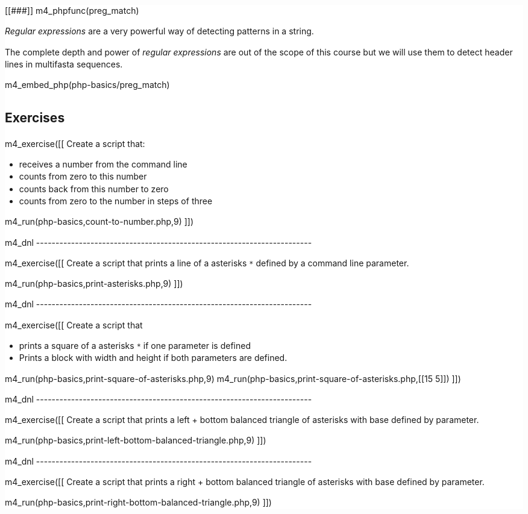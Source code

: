 [[###]] m4_phpfunc(preg_match)

_Regular expressions_ are a very powerful way of detecting patterns in a string.

The complete depth and power of _regular expressions_ are out of the scope of this course but we will use them to detect header lines in multifasta sequences.

m4_embed_php(php-basics/preg_match)

## Exercises

m4_exercise([[
Create a script that:

* receives a number from the command line
* counts from zero to this number
* counts back from this number to zero
* counts from zero to the number in steps of three

m4_run(php-basics,count-to-number.php,9)
]])

m4_dnl -----------------------------------------------------------------------

m4_exercise([[
Create a script that prints a line of a asterisks `*` defined by a command line
parameter.

m4_run(php-basics,print-asterisks.php,9)
]])

m4_dnl -----------------------------------------------------------------------

m4_exercise([[
Create a script that

* prints a square of a asterisks `*` if one parameter is defined
* Prints a block with width and height if both parameters are defined.

m4_run(php-basics,print-square-of-asterisks.php,9)
m4_run(php-basics,print-square-of-asterisks.php,[[15 5]])
]])

m4_dnl -----------------------------------------------------------------------

m4_exercise([[
Create a script that prints a left + bottom balanced triangle of asterisks with
base defined by parameter.

m4_run(php-basics,print-left-bottom-balanced-triangle.php,9)
]])

m4_dnl -----------------------------------------------------------------------

m4_exercise([[
Create a script that prints a right + bottom balanced triangle of asterisks with
base defined by parameter.

m4_run(php-basics,print-right-bottom-balanced-triangle.php,9)
]])
